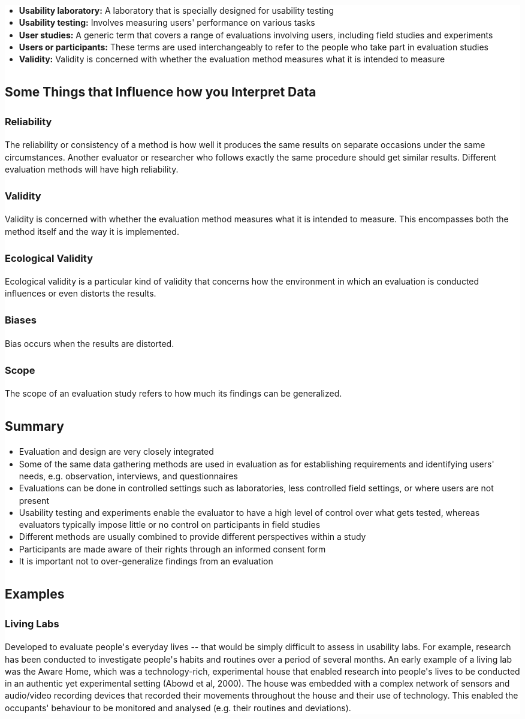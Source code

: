 - **Usability laboratory:** A laboratory that is specially designed for usability testing
- **Usability testing:** Involves measuring users' performance on various tasks
- **User studies:** A generic term that covers a range of evaluations involving users, including field studies and experiments
- **Users or participants:** These terms are used interchangeably to refer to the people who take part in evaluation studies
- **Validity:** Validity is concerned with whether the evaluation method measures what it is intended to measure

## Some Things that Influence how you Interpret Data
### Reliability
The reliability or consistency of a method is how well it produces the same results on separate occasions under the same circumstances. Another evaluator or researcher who follows exactly the same procedure should get similar results. Different evaluation methods will have high reliability.

### Validity
Validity is concerned with whether the evaluation method measures what it is intended to measure. This encompasses both the method itself and the way it is implemented.

### Ecological Validity
Ecological validity is a particular kind of validity that concerns how the environment in which an evaluation is conducted influences or even distorts the results.

### Biases
Bias occurs when the results are distorted.

### Scope
The scope of an evaluation study refers to how much its findings can be generalized.

## Summary
- Evaluation and design are very closely integrated
- Some of the same data gathering methods are used in evaluation as for establishing requirements and identifying users' needs, e.g. observation, interviews, and questionnaires
- Evaluations can be done in controlled settings such as laboratories, less controlled field settings, or where users are not present
- Usability testing and experiments enable the evaluator to have a high level of control over what gets tested, whereas evaluators typically impose little or no control on participants in field studies
- Different methods are usually combined to provide different perspectives within a study
- Participants are made aware of their rights through an informed consent form
- It is important not to over-generalize findings from an evaluation

## Examples
### Living Labs
Developed to evaluate people's everyday lives -- that would be simply difficult to assess in usability labs. For example, research has been conducted to investigate people's habits and routines over a period of several months. An early example of a living lab was the Aware Home, which was a technology-rich, experimental house that enabled research into people's lives to be conducted in an authentic yet experimental setting (Abowd et al, 2000). The house was embedded with a complex network of sensors and audio/video recording devices that recorded their movements throughout the house and their use of technology. This enabled the occupants' behaviour to be monitored and analysed (e.g. their routines and deviations).
